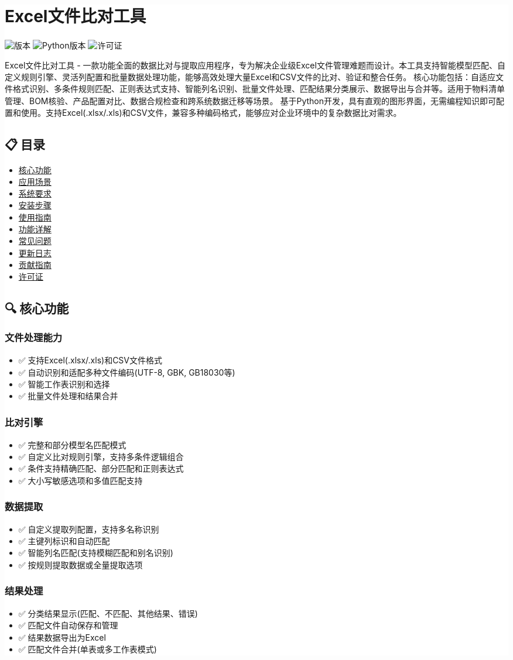 # Excel文件比对工具

![版本](https://img.shields.io/badge/版本-1.0.0-blue)
![Python版本](https://img.shields.io/badge/Python-3.10%2B-green)
![许可证](https://img.shields.io/badge/许可证-MIT-orange)

Excel文件比对工具 - 一款功能全面的数据比对与提取应用程序，专为解决企业级Excel文件管理难题而设计。本工具支持智能模型匹配、自定义规则引擎、灵活列配置和批量数据处理功能，能够高效处理大量Excel和CSV文件的比对、验证和整合任务。
核心功能包括：自适应文件格式识别、多条件规则匹配、正则表达式支持、智能列名识别、批量文件处理、匹配结果分类展示、数据导出与合并等。适用于物料清单管理、BOM核验、产品配置对比、数据合规检查和跨系统数据迁移等场景。
基于Python开发，具有直观的图形界面，无需编程知识即可配置和使用。支持Excel(.xlsx/.xls)和CSV文件，兼容多种编码格式，能够应对企业环境中的复杂数据比对需求。

## 📋 目录

- [核心功能](#核心功能)
- [应用场景](#应用场景)
- [系统要求](#系统要求)
- [安装步骤](#安装步骤)
- [使用指南](#使用指南)
- [功能详解](#功能详解)
- [常见问题](#常见问题)
- [更新日志](#更新日志)
- [贡献指南](#贡献指南)
- [许可证](#许可证)

## 🔍 核心功能

### 文件处理能力
- ✅ 支持Excel(.xlsx/.xls)和CSV文件格式
- ✅ 自动识别和适配多种文件编码(UTF-8, GBK, GB18030等)
- ✅ 智能工作表识别和选择
- ✅ 批量文件处理和结果合并

### 比对引擎
- ✅ 完整和部分模型名匹配模式
- ✅ 自定义比对规则引擎，支持多条件逻辑组合
- ✅ 条件支持精确匹配、部分匹配和正则表达式
- ✅ 大小写敏感选项和多值匹配支持

### 数据提取
- ✅ 自定义提取列配置，支持多名称识别
- ✅ 主键列标识和自动匹配
- ✅ 智能列名匹配(支持模糊匹配和别名识别)
- ✅ 按规则提取数据或全量提取选项

### 结果处理
- ✅ 分类结果显示(匹配、不匹配、其他结果、错误)
- ✅ 匹配文件自动保存和管理
- ✅ 结果数据导出为Excel
- ✅ 匹配文件合并(单表或多工作表模式)
